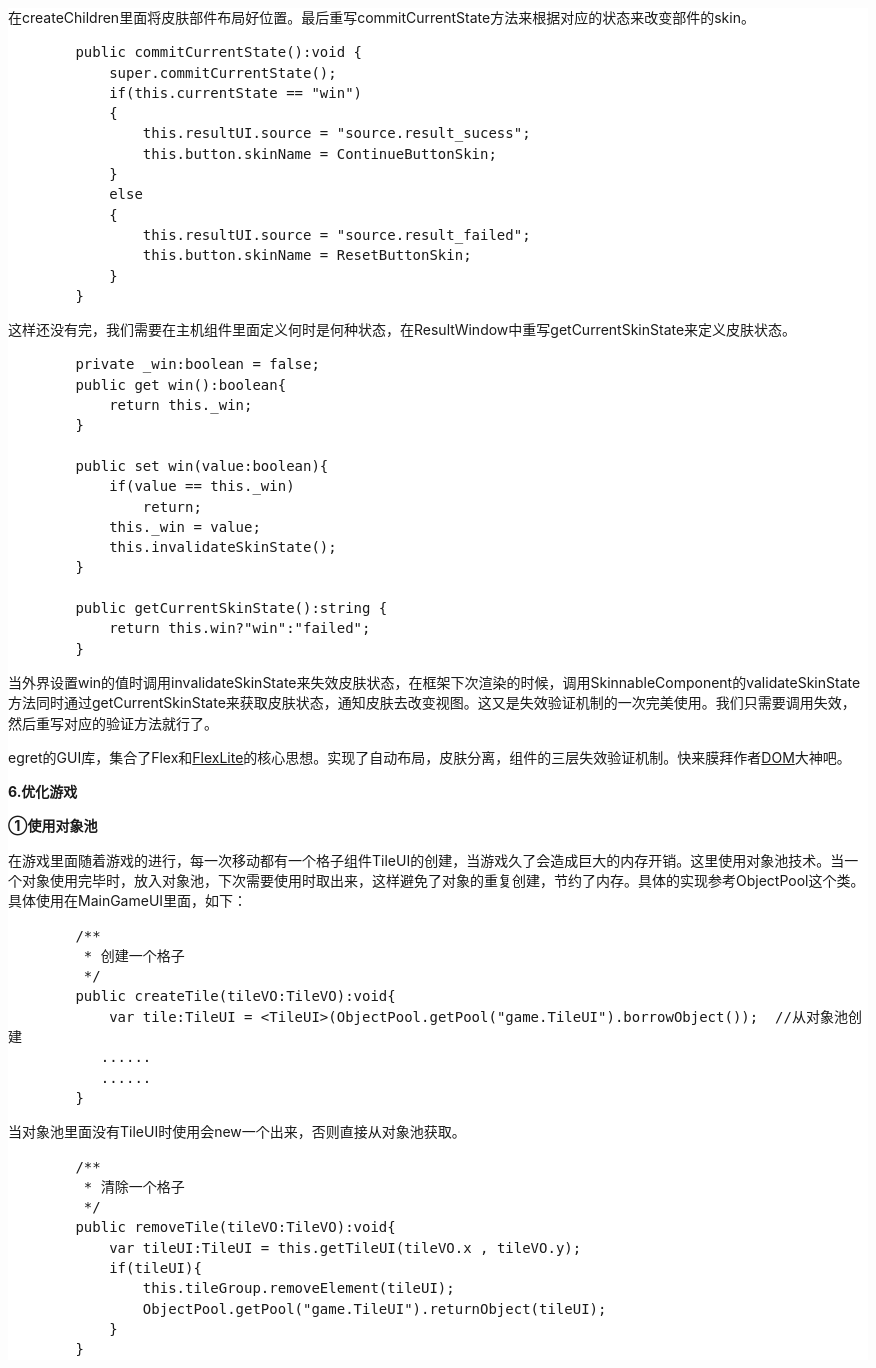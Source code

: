 在createChildren里面将皮肤部件布局好位置。最后重写commitCurrentState方法来根据对应的状态来改变部件的skin。
<pre class="lang:as decode:true">        public commitCurrentState():void {
            super.commitCurrentState();
            if(this.currentState == "win")
            {
                this.resultUI.source = "source.result_sucess";
                this.button.skinName = ContinueButtonSkin;
            }
            else
            {
                this.resultUI.source = "source.result_failed";
                this.button.skinName = ResetButtonSkin;
            }
        }</pre>

这样还没有完，我们需要在主机组件里面定义何时是何种状态，在ResultWindow中重写getCurrentSkinState来定义皮肤状态。
<pre class="lang:as decode:true">        private _win:boolean = false;
        public get win():boolean{
            return this._win;
        }

        public set win(value:boolean){
            if(value == this._win)
                return;
            this._win = value;
            this.invalidateSkinState();
        }

        public getCurrentSkinState():string {
            return this.win?"win":"failed";
        }</pre>

当外界设置win的值时调用invalidateSkinState来失效皮肤状态，在框架下次渲染的时候，调用SkinnableComponent的validateSkinState方法同时通过getCurrentSkinState来获取皮肤状态，通知皮肤去改变视图。这又是失效验证机制的一次完美使用。我们只需要调用失效，然后重写对应的验证方法就行了。

egret的GUI库，集合了Flex和[FlexLite](http://flexlite.org)的核心思想。实现了自动布局，皮肤分离，组件的三层失效验证机制。快来膜拜作者[DOM](http://blog.domlib.com/)大神吧。

**6.优化游戏**

**①使用对象池**

在游戏里面随着游戏的进行，每一次移动都有一个格子组件TileUI的创建，当游戏久了会造成巨大的内存开销。这里使用对象池技术。当一个对象使用完毕时，放入对象池，下次需要使用时取出来，这样避免了对象的重复创建，节约了内存。具体的实现参考ObjectPool这个类。具体使用在MainGameUI里面，如下：
<pre class="lang:as decode:true">        /**
         * 创建一个格子
         */
        public createTile(tileVO:TileVO):void{
            var tile:TileUI = &lt;TileUI&gt;(ObjectPool.getPool("game.TileUI").borrowObject());  //从对象池创建
           ......
           ......
        }</pre>

当对象池里面没有TileUI时使用会new一个出来，否则直接从对象池获取。
<pre class="lang:as decode:true">        /**
         * 清除一个格子
         */
        public removeTile(tileVO:TileVO):void{
            var tileUI:TileUI = this.getTileUI(tileVO.x , tileVO.y);
            if(tileUI){
                this.tileGroup.removeElement(tileUI);
                ObjectPool.getPool("game.TileUI").returnObject(tileUI);
            }
        }</pre>
